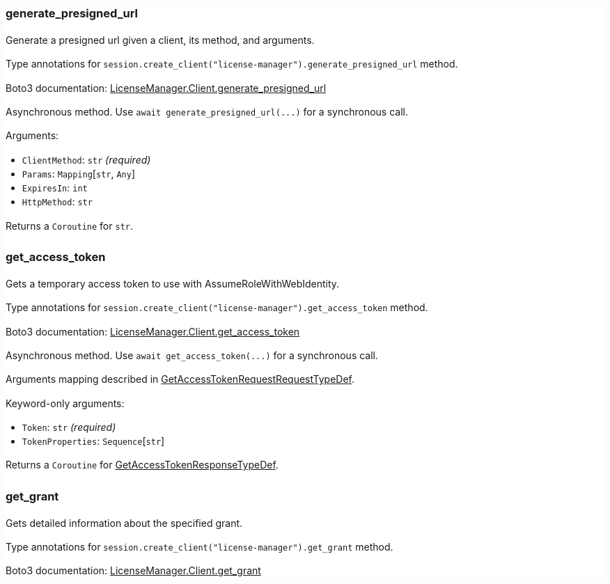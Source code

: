 ### generate_presigned_url

Generate a presigned url given a client, its method, and arguments.

Type annotations for
`session.create_client("license-manager").generate_presigned_url` method.

Boto3 documentation:
[LicenseManager.Client.generate_presigned_url](https://boto3.amazonaws.com/v1/documentation/api/latest/reference/services/license-manager.html#LicenseManager.Client.generate_presigned_url)

Asynchronous method. Use `await generate_presigned_url(...)` for a synchronous
call.

Arguments:

- `ClientMethod`: `str` *(required)*
- `Params`: `Mapping`\[`str`, `Any`\]
- `ExpiresIn`: `int`
- `HttpMethod`: `str`

Returns a `Coroutine` for `str`.

<a id="get_access_token"></a>

### get_access_token

Gets a temporary access token to use with AssumeRoleWithWebIdentity.

Type annotations for
`session.create_client("license-manager").get_access_token` method.

Boto3 documentation:
[LicenseManager.Client.get_access_token](https://boto3.amazonaws.com/v1/documentation/api/latest/reference/services/license-manager.html#LicenseManager.Client.get_access_token)

Asynchronous method. Use `await get_access_token(...)` for a synchronous call.

Arguments mapping described in
[GetAccessTokenRequestRequestTypeDef](./type_defs.md#getaccesstokenrequestrequesttypedef).

Keyword-only arguments:

- `Token`: `str` *(required)*
- `TokenProperties`: `Sequence`\[`str`\]

Returns a `Coroutine` for
[GetAccessTokenResponseTypeDef](./type_defs.md#getaccesstokenresponsetypedef).

<a id="get_grant"></a>

### get_grant

Gets detailed information about the specified grant.

Type annotations for `session.create_client("license-manager").get_grant`
method.

Boto3 documentation:
[LicenseManager.Client.get_grant](https://boto3.amazonaws.com/v1/documentation/api/latest/reference/services/license-manager.html#LicenseManager.Client.get_grant)
